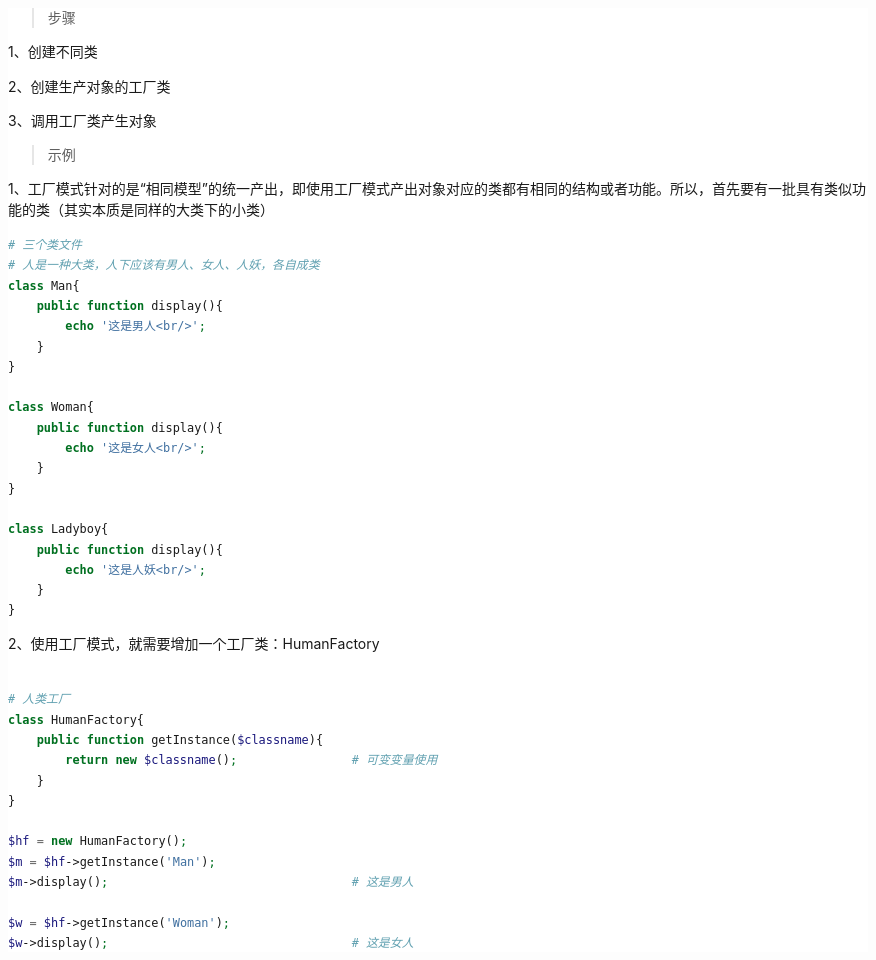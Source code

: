 

> 步骤

1、创建不同类

2、创建生产对象的工厂类

3、调用工厂类产生对象



> 示例

1、工厂模式针对的是“相同模型”的统一产出，即使用工厂模式产出对象对应的类都有相同的结构或者功能。所以，首先要有一批具有类似功能的类（其实本质是同样的大类下的小类）

```php
# 三个类文件
# 人是一种大类，人下应该有男人、女人、人妖，各自成类
class Man{
    public function display(){
        echo '这是男人<br/>';
    }    
}

class Woman{
    public function display(){
        echo '这是女人<br/>';
    }
}

class Ladyboy{
    public function display(){
        echo '这是人妖<br/>';
    }
}

```

2、使用工厂模式，就需要增加一个工厂类：HumanFactory

```php

# 人类工厂
class HumanFactory{
    public function getInstance($classname){
        return new $classname();				# 可变变量使用
    }    
}
    
$hf = new HumanFactory();
$m = $hf->getInstance('Man');
$m->display();									# 这是男人

$w = $hf->getInstance('Woman');
$w->display();									# 这是女人
```
